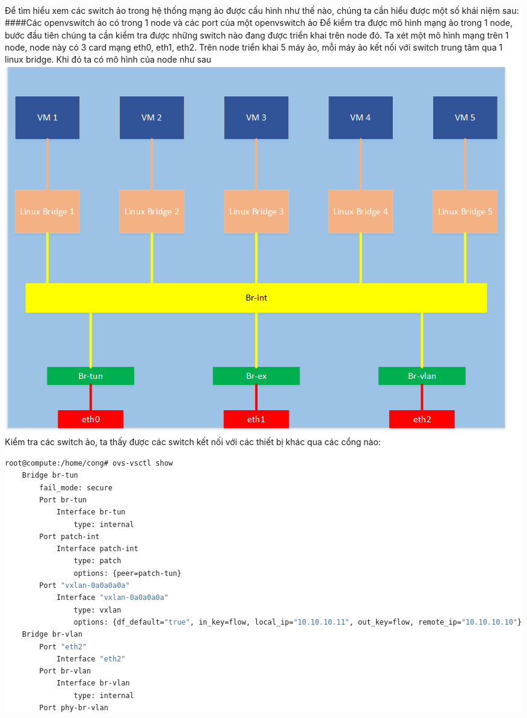 Để tìm hiểu xem các switch ảo trong hệ thống mạng ảo được cấu hình như thế nào, chúng ta cần hiểu được một số khái niệm sau:
####Các openvswitch ảo có trong 1 node và các port của một openvswitch ảo
Để kiểm tra được mô hình mạng ảo trong 1 node, bước đầu tiên chúng ta cần kiểm tra được những switch nào đang được triển khai trên node đó.
Ta xét một mô hình mạng trên 1 node, node này có 3 card mạng eth0, eth1, eth2. Trên node triển khai 5 máy ảo, mỗi máy ảo kết nối với switch trung tâm qua 1 linux bridge. Khi đó ta có mô hình của node như sau
![Ovs-3Physic.png](./img/Ovs-3Physic.png)
Kiểm tra các switch ảo, ta thấy được các switch kết nối với các thiết bị khác qua các cổng nào:
```sh
root@compute:/home/cong# ovs-vsctl show
    Bridge br-tun
        fail_mode: secure
        Port br-tun
            Interface br-tun
                type: internal
        Port patch-int
            Interface patch-int
                type: patch
                options: {peer=patch-tun}
        Port "vxlan-0a0a0a0a"
            Interface "vxlan-0a0a0a0a"
                type: vxlan
                options: {df_default="true", in_key=flow, local_ip="10.10.10.11", out_key=flow, remote_ip="10.10.10.10"}
    Bridge br-vlan
        Port "eth2"
            Interface "eth2"
        Port br-vlan
            Interface br-vlan
                type: internal
        Port phy-br-vlan
```